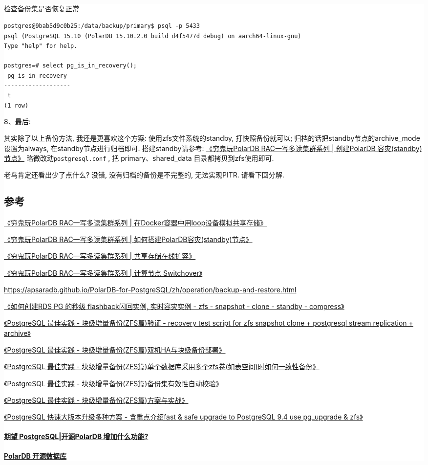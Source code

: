 检查备份集是否恢复正常   
```
postgres@9bab5d9c0b25:/data/backup/primary$ psql -p 5433 
psql (PostgreSQL 15.10 (PolarDB 15.10.2.0 build d4f5477d debug) on aarch64-linux-gnu)
Type "help" for help.

postgres=# select pg_is_in_recovery();
 pg_is_in_recovery 
-------------------
 t
(1 row)
```
     
8、最后:   
   
其实除了以上备份方法, 我还是更喜欢这个方案: 使用zfs文件系统的standby, 打快照备份就可以; 归档的话把standby节点的archive_mode设置为always, 在standby节点进行归档即可. 搭建standby请参考: [《穷鬼玩PolarDB RAC一写多读集群系列 | 创建PolarDB 容灾(standby)节点》](../202412/20241218_01.md)  略微改动`postgresql.conf` , 把 primary、shared_data 目录都拷贝到zfs使用即可.            
    
老鸟肯定还看出少了点什么? 没错, 没有归档的备份是不完整的, 无法实现PITR. 请看下回分解.    
  
     
## 参考      
[《穷鬼玩PolarDB RAC一写多读集群系列 | 在Docker容器中用loop设备模拟共享存储》](../202412/20241216_03.md)             
         
[《穷鬼玩PolarDB RAC一写多读集群系列 | 如何搭建PolarDB容灾(standby)节点》](../202412/20241218_01.md)       
    
[《穷鬼玩PolarDB RAC一写多读集群系列 | 共享存储在线扩容》](../202412/20241218_02.md)       
     
[《穷鬼玩PolarDB RAC一写多读集群系列 | 计算节点 Switchover》](../202412/20241218_03.md)       
  
https://apsaradb.github.io/PolarDB-for-PostgreSQL/zh/operation/backup-and-restore.html     
  
[《如何创建RDS PG 的秒级 flashback闪回实例, 实时容灾实例 - zfs - snapshot - clone - standby - compress》](../202003/20200321_02.md)    
  
[《PostgreSQL 最佳实践 - 块级增量备份(ZFS篇)验证 - recovery test script for zfs snapshot clone + postgresql stream replication + archive》](../201608/20160823_09.md)    
  
[《PostgreSQL 最佳实践 - 块级增量备份(ZFS篇)双机HA与块级备份部署》](../201608/20160823_08.md)    
  
[《PostgreSQL 最佳实践 - 块级增量备份(ZFS篇)单个数据库采用多个zfs卷(如表空间)时如何一致性备份》](../201608/20160823_07.md)    
  
[《PostgreSQL 最佳实践 - 块级增量备份(ZFS篇)备份集有效性自动校验》](../201608/20160823_06.md)    
  
[《PostgreSQL 最佳实践 - 块级增量备份(ZFS篇)方案与实战》](../201608/20160823_05.md)    
  
[《PostgreSQL 快速大版本升级多种方案 - 含重点介绍fast & safe upgrade to PostgreSQL 9.4 use pg_upgrade & zfs》](../201412/20141219_01.md)    
  
  
#### [期望 PostgreSQL|开源PolarDB 增加什么功能?](https://github.com/digoal/blog/issues/76 "269ac3d1c492e938c0191101c7238216")
  
  
#### [PolarDB 开源数据库](https://openpolardb.com/home "57258f76c37864c6e6d23383d05714ea")
  
  
